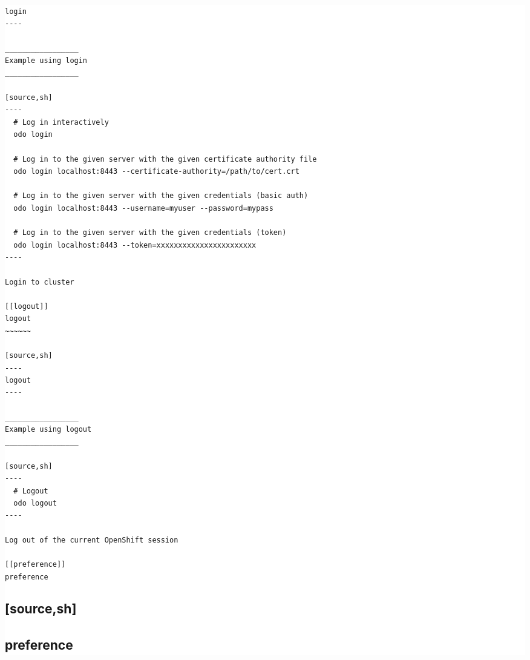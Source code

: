 ~~~~~~~~~
login
----

_________________
Example using login
_________________

[source,sh]
----
  # Log in interactively
  odo login
  
  # Log in to the given server with the given certificate authority file
  odo login localhost:8443 --certificate-authority=/path/to/cert.crt
  
  # Log in to the given server with the given credentials (basic auth)
  odo login localhost:8443 --username=myuser --password=mypass
  
  # Log in to the given server with the given credentials (token)
  odo login localhost:8443 --token=xxxxxxxxxxxxxxxxxxxxxxx
----

Login to cluster

[[logout]]
logout
~~~~~~

[source,sh]
----
logout
----

_________________
Example using logout
_________________

[source,sh]
----
  # Logout
  odo logout
----

Log out of the current OpenShift session

[[preference]]
preference
~~~~~~~~~~

[source,sh]
----
preference
----
